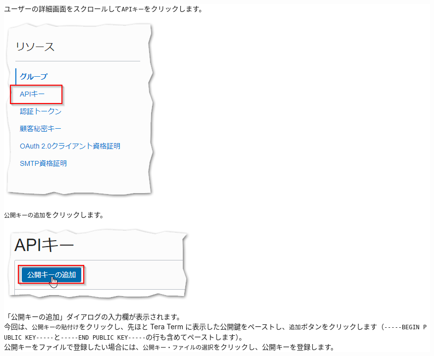 
ユーザーの詳細画面をスクロールして`APIキー`をクリックします。

![](03-05-01.png)

`公開キーの追加`をクリックします。

![](03-05.png)

「公開キーの追加」ダイアログの入力欄が表示されます。  
今回は、`公開キーの貼付け`をクリックし、先ほと Tera Term に表示した公開鍵をペーストし、`追加`ボタンをクリックします（`-----BEGIN PUBLIC KEY-----`と`-----END PUBLIC KEY-----`の行も含めてペーストします）。  
公開キーをファイルで登録したい場合には、`公開キー・ファイルの選択`をクリックし、公開キーを登録します。
